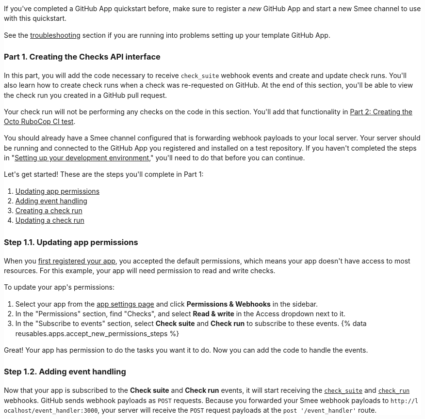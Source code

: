   If you've completed a GitHub App quickstart before, make sure to register a _new_ GitHub App and start a new Smee channel to use with this quickstart.

  See the [troubleshooting](/apps/quickstart-guides/setting-up-your-development-environment/#troubleshooting) section if you are running into problems setting up your template GitHub App.

### Part 1. Creating the Checks API interface

In this part, you will add the code necessary to receive `check_suite` webhook events and create and update check runs. You'll also learn how to create check runs when a check was re-requested on GitHub. At the end of this section, you'll be able to view the check run you created in a GitHub pull request.

Your check run will not be performing any checks on the code in this section. You'll add that functionality in [Part 2: Creating the Octo RuboCop CI test](#part-2-creating-the-octo-rubocop-ci-test).

You should already have a Smee channel configured that is forwarding webhook payloads to your local server. Your server should be running and connected to the GitHub App you registered and installed on a test repository. If you haven't completed the steps in "[Setting up your development environment](/apps/quickstart-guides/setting-up-your-development-environment/)," you'll need to do that before you can continue.

Let's get started! These are the steps you'll complete in Part 1:

1. [Updating app permissions](#step-11-updating-app-permissions)
1. [Adding event handling](#step-12-adding-event-handling)
1. [Creating a check run](#step-13-creating-a-check-run)
1. [Updating a check run](#step-14-updating-a-check-run)

### Step 1.1. Updating app permissions

When you [first registered your app](#prerequisites), you accepted the default permissions, which means your app doesn't have access to most resources. For this example, your app will need permission to read and write checks.

To update your app's permissions:

1. Select your app from the [app settings page](https://github.com/settings/apps) and click **Permissions & Webhooks** in the sidebar.
1. In the "Permissions" section, find "Checks", and select **Read & write** in the Access dropdown next to it.
1. In the "Subscribe to events" section, select **Check suite** and **Check run** to subscribe to these events.
{% data reusables.apps.accept_new_permissions_steps %}

Great! Your app has permission to do the tasks you want it to do. Now you can add the code to handle the events.

### Step 1.2. Adding event handling

Now that your app is subscribed to the **Check suite** and **Check run** events, it will start receiving the [`check_suite`](/webhooks/event-payloads/#check_suite) and [`check_run`](/webhooks/event-payloads/#check_run) webhooks. GitHub sends webhook payloads as `POST` requests. Because you forwarded your Smee webhook payloads to `http://localhost/event_handler:3000`, your server will receive the `POST` request payloads at the `post '/event_handler'` route.
